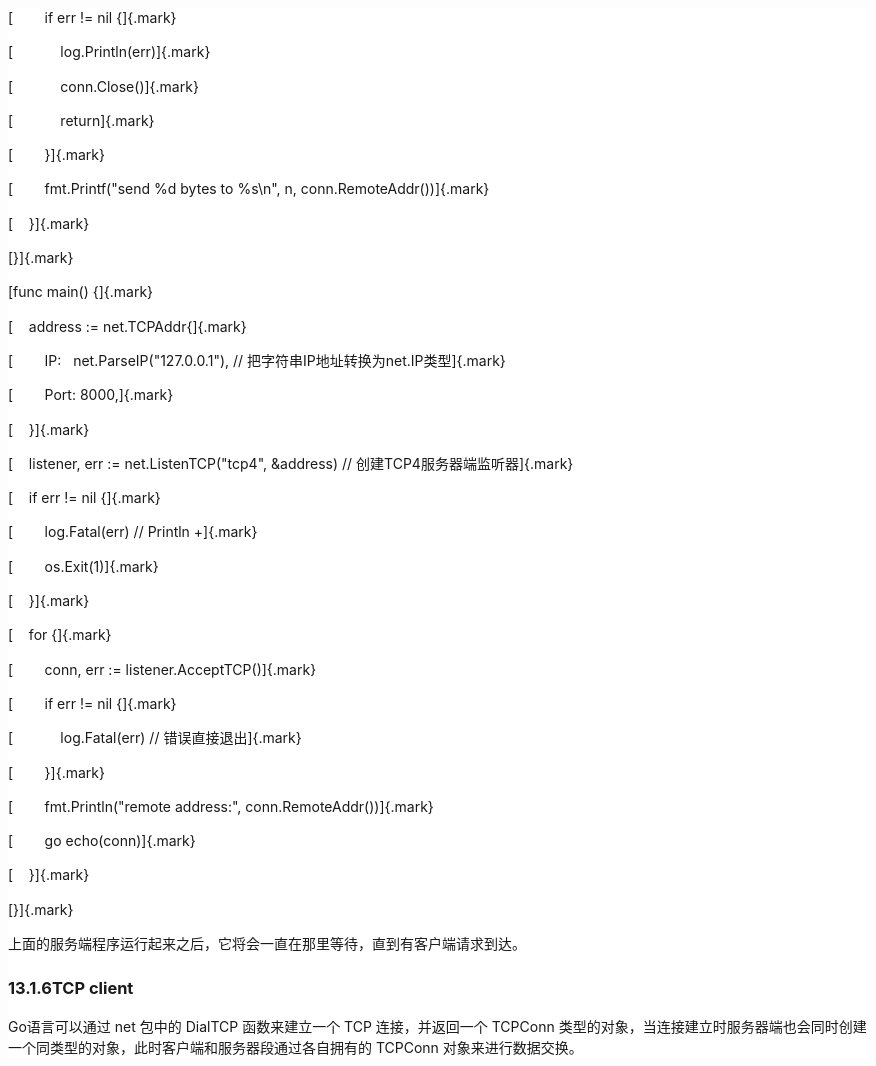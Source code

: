 [        if err != nil {]{.mark}

[            log.Println(err)]{.mark}

[            conn.Close()]{.mark}

[            return]{.mark}

[        }]{.mark}

[        fmt.Printf(\"send %d bytes to %s\\n\", n,
conn.RemoteAddr())]{.mark}

[    }]{.mark}

[}]{.mark}

[func main() {]{.mark}

[    address := net.TCPAddr{]{.mark}

[        IP:   net.ParseIP(\"127.0.0.1\"), //
把字符串IP地址转换为net.IP类型]{.mark}

[        Port: 8000,]{.mark}

[    }]{.mark}

[    listener, err := net.ListenTCP(\"tcp4\", &address) //
创建TCP4服务器端监听器]{.mark}

[    if err != nil {]{.mark}

[        log.Fatal(err) // Println +]{.mark}

[        os.Exit(1)]{.mark}

[    }]{.mark}

[    for {]{.mark}

[        conn, err := listener.AcceptTCP()]{.mark}

[        if err != nil {]{.mark}

[            log.Fatal(err) // 错误直接退出]{.mark}

[        }]{.mark}

[        fmt.Println(\"remote address:\", conn.RemoteAddr())]{.mark}

[        go echo(conn)]{.mark}

[    }]{.mark}

[}]{.mark}

上面的服务端程序运行起来之后，它将会一直在那里等待，直到有客户端请求到达。

### 13.1.6TCP client

Go语言可以通过 net 包中的 DialTCP 函数来建立一个 TCP 连接，并返回一个
TCPConn
类型的对象，当连接建立时服务器端也会同时创建一个同类型的对象，此时客户端和服务器段通过各自拥有的
TCPConn 对象来进行数据交换。
